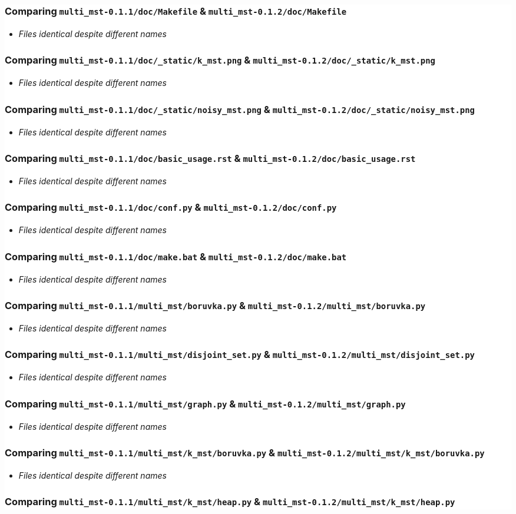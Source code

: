 ### Comparing `multi_mst-0.1.1/doc/Makefile` & `multi_mst-0.1.2/doc/Makefile`

 * *Files identical despite different names*

### Comparing `multi_mst-0.1.1/doc/_static/k_mst.png` & `multi_mst-0.1.2/doc/_static/k_mst.png`

 * *Files identical despite different names*

### Comparing `multi_mst-0.1.1/doc/_static/noisy_mst.png` & `multi_mst-0.1.2/doc/_static/noisy_mst.png`

 * *Files identical despite different names*

### Comparing `multi_mst-0.1.1/doc/basic_usage.rst` & `multi_mst-0.1.2/doc/basic_usage.rst`

 * *Files identical despite different names*

### Comparing `multi_mst-0.1.1/doc/conf.py` & `multi_mst-0.1.2/doc/conf.py`

 * *Files identical despite different names*

### Comparing `multi_mst-0.1.1/doc/make.bat` & `multi_mst-0.1.2/doc/make.bat`

 * *Files identical despite different names*

### Comparing `multi_mst-0.1.1/multi_mst/boruvka.py` & `multi_mst-0.1.2/multi_mst/boruvka.py`

 * *Files identical despite different names*

### Comparing `multi_mst-0.1.1/multi_mst/disjoint_set.py` & `multi_mst-0.1.2/multi_mst/disjoint_set.py`

 * *Files identical despite different names*

### Comparing `multi_mst-0.1.1/multi_mst/graph.py` & `multi_mst-0.1.2/multi_mst/graph.py`

 * *Files identical despite different names*

### Comparing `multi_mst-0.1.1/multi_mst/k_mst/boruvka.py` & `multi_mst-0.1.2/multi_mst/k_mst/boruvka.py`

 * *Files identical despite different names*

### Comparing `multi_mst-0.1.1/multi_mst/k_mst/heap.py` & `multi_mst-0.1.2/multi_mst/k_mst/heap.py`
